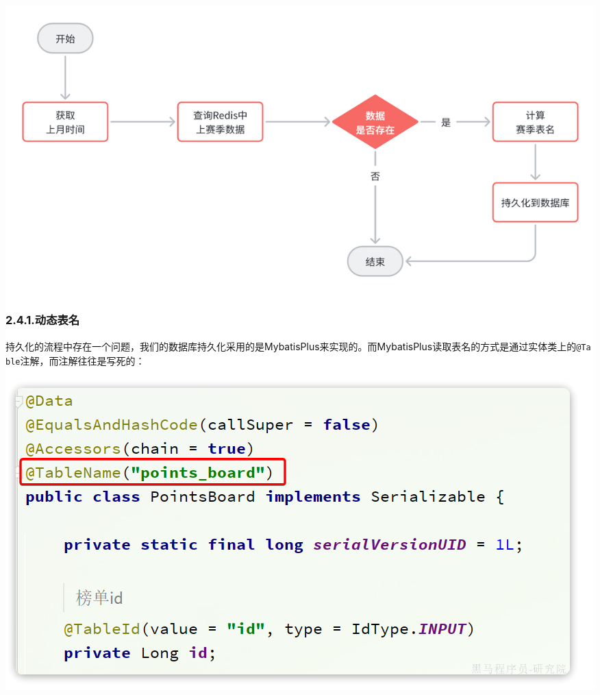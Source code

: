 ![image-20230715215636276](./assets/image-20230715215636276.png)

### 2.4.1.动态表名

持久化的流程中存在一个问题，我们的数据库持久化采用的是MybatisPlus来实现的。而MybatisPlus读取表名的方式是通过实体类上的`@Table`注解，而注解往往是写死的：

![img](./assets/1689426645449-39.png)
